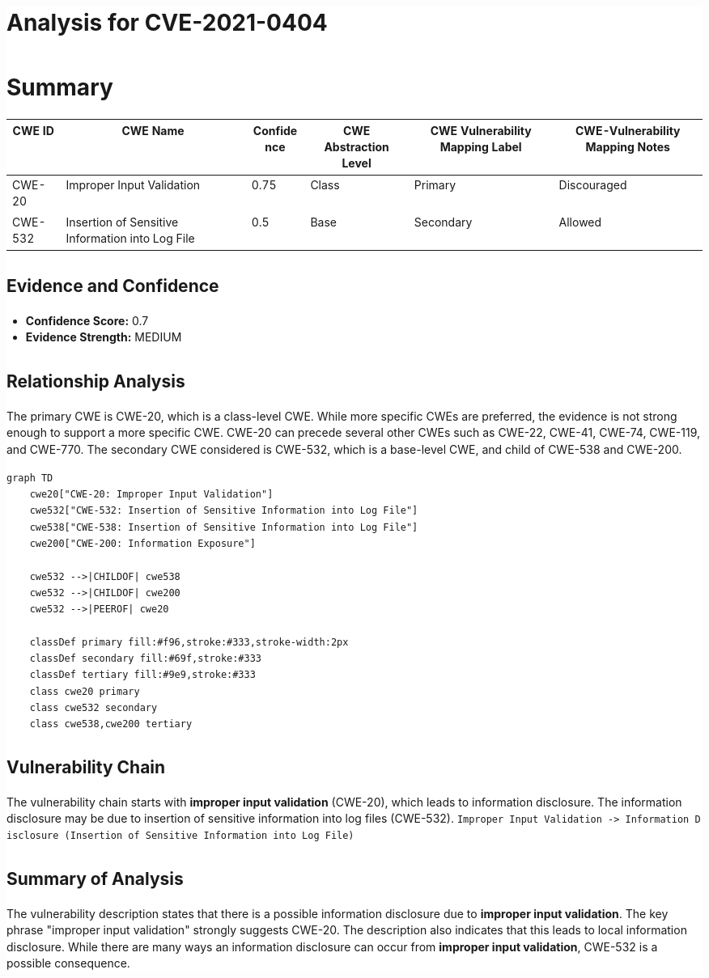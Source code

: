 # Analysis for CVE-2021-0404

# Summary

| CWE ID | CWE Name | Confidence | CWE Abstraction Level | CWE Vulnerability Mapping Label | CWE-Vulnerability Mapping Notes |
|---|---|---|---|---|---|
| CWE-20 | Improper Input Validation | 0.75 | Class | Primary | Discouraged |
| CWE-532 | Insertion of Sensitive Information into Log File | 0.5 | Base | Secondary | Allowed |

## Evidence and Confidence

*   **Confidence Score:** 0.7
*   **Evidence Strength:** MEDIUM

## Relationship Analysis
The primary CWE is CWE-20, which is a class-level CWE. While more specific CWEs are preferred, the evidence is not strong enough to support a more specific CWE. CWE-20 can precede several other CWEs such as CWE-22, CWE-41, CWE-74, CWE-119, and CWE-770. The secondary CWE considered is CWE-532, which is a base-level CWE, and child of CWE-538 and CWE-200.

```mermaid
graph TD
    cwe20["CWE-20: Improper Input Validation"]
    cwe532["CWE-532: Insertion of Sensitive Information into Log File"]
    cwe538["CWE-538: Insertion of Sensitive Information into Log File"]
    cwe200["CWE-200: Information Exposure"]

    cwe532 -->|CHILDOF| cwe538
    cwe532 -->|CHILDOF| cwe200
    cwe532 -->|PEEROF| cwe20

    classDef primary fill:#f96,stroke:#333,stroke-width:2px
    classDef secondary fill:#69f,stroke:#333
    classDef tertiary fill:#9e9,stroke:#333
    class cwe20 primary
    class cwe532 secondary
    class cwe538,cwe200 tertiary
```

## Vulnerability Chain
The vulnerability chain starts with **improper input validation** (CWE-20), which leads to information disclosure. The information disclosure may be due to insertion of sensitive information into log files (CWE-532).
`Improper Input Validation -> Information Disclosure (Insertion of Sensitive Information into Log File)`

## Summary of Analysis
The vulnerability description states that there is a possible information disclosure due to **improper input validation**. The key phrase "improper input validation" strongly suggests CWE-20. The description also indicates that this leads to local information disclosure. While there are many ways an information disclosure can occur from **improper input validation**, CWE-532 is a possible consequence.
